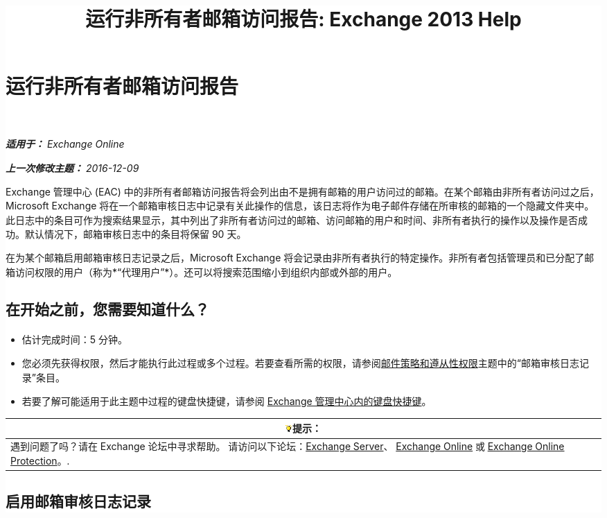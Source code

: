 ﻿---
title: '运行非所有者邮箱访问报告: Exchange 2013 Help'
TOCTitle: 运行非所有者邮箱访问报告
ms:assetid: dbbef170-e726-4735-abf1-2857db9bb52d
ms:mtpsurl: https://technet.microsoft.com/zh-cn/library/JJ150575(v=EXCHG.150)
ms:contentKeyID: 50489799
ms.date: 04/17/2018
mtps_version: v=EXCHG.150
ms.translationtype: HT
---

# 运行非所有者邮箱访问报告

 

_**适用于：** Exchange Online_

_**上一次修改主题：** 2016-12-09_

Exchange 管理中心 (EAC) 中的非所有者邮箱访问报告将会列出由不是拥有邮箱的用户访问过的邮箱。在某个邮箱由非所有者访问过之后，Microsoft Exchange 将在一个邮箱审核日志中记录有关此操作的信息，该日志将作为电子邮件存储在所审核的邮箱的一个隐藏文件夹中。此日志中的条目可作为搜索结果显示，其中列出了非所有者访问过的邮箱、访问邮箱的用户和时间、非所有者执行的操作以及操作是否成功。默认情况下，邮箱审核日志中的条目将保留 90 天。

在为某个邮箱启用邮箱审核日志记录之后，Microsoft Exchange 将会记录由非所有者执行的特定操作。非所有者包括管理员和已分配了邮箱访问权限的用户（称为*“代理用户”*）。还可以将搜索范围缩小到组织内部或外部的用户。

## 在开始之前，您需要知道什么？

  - 估计完成时间：5 分钟。

  - 您必须先获得权限，然后才能执行此过程或多个过程。若要查看所需的权限，请参阅[邮件策略和遵从性权限](messaging-policy-and-compliance-permissions-exchange-2013-help.md)主题中的“邮箱审核日志记录”条目。

  - 若要了解可能适用于此主题中过程的键盘快捷键，请参阅 [Exchange 管理中心内的键盘快捷键](keyboard-shortcuts-in-the-exchange-admin-center-exchange-online-protection-help.md)。

<table>
<thead>
<tr class="header">
<th><img src="images/Bb124558.tip(EXCHG.150).gif" title="提示" alt="提示" />提示：</th>
</tr>
</thead>
<tbody>
<tr class="odd">
<td>遇到问题了吗？请在 Exchange 论坛中寻求帮助。 请访问以下论坛：<a href="https://go.microsoft.com/fwlink/p/?linkid=60612">Exchange Server</a>、 <a href="https://go.microsoft.com/fwlink/p/?linkid=267542">Exchange Online</a> 或 <a href="https://go.microsoft.com/fwlink/p/?linkid=285351">Exchange Online Protection</a>。.</td>
</tr>
</tbody>
</table>


## 启用邮箱审核日志记录
